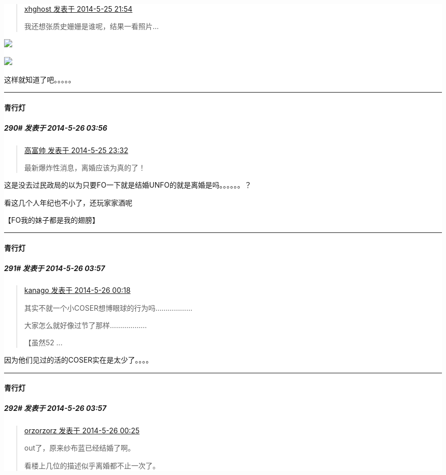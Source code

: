 
<blockquote><a href="httphttps://bbs.saraba1st.com/2b/forum.php?mod=redirect&amp;goto=findpost&amp;pid=25497648&amp;ptid=1026710" target="_blank">xhghost 发表于 2014-5-25 21:54</a>

我还想张质史姗姗是谁呢，结果一看照片...</blockquote>
<img src="http://ww3.sinaimg.cn/mw690/6712c722jw1egr5fgqmdej20k00zkwia.jpg" referrerpolicy="no-referrer">

<img src="http://ww2.sinaimg.cn/mw690/6712c722jw1egr5fgfg4ej20k00zkwj6.jpg" referrerpolicy="no-referrer">


这样就知道了吧。。。。。


-----

####  青行灯  
##### 290#       发表于 2014-5-26 03:56


<blockquote><a href="httphttps://bbs.saraba1st.com/2b/forum.php?mod=redirect&amp;goto=findpost&amp;pid=25498557&amp;ptid=1026710" target="_blank">高富帅 发表于 2014-5-25 23:32</a>

最新爆炸性消息，离婚应该为真的了！</blockquote>

这是没去过民政局的以为只要FO一下就是结婚UNFO的就是离婚是吗。。。。。。？

看这几个人年纪也不小了，还玩家家酒呢


【FO我的妹子都是我的翅膀】


-----

####  青行灯  
##### 291#       发表于 2014-5-26 03:57


<blockquote><a href="httphttps://bbs.saraba1st.com/2b/forum.php?mod=redirect&amp;goto=findpost&amp;pid=25498956&amp;ptid=1026710" target="_blank">kanago 发表于 2014-5-26 00:18</a>

其实不就一个小COSER想博眼球的行为吗………………

大家怎么就好像过节了那样………………

【虽然52 ...</blockquote>
因为他们见过的活的COSER实在是太少了。。。。


-----

####  青行灯  
##### 292#       发表于 2014-5-26 03:57


<blockquote><a href="httphttps://bbs.saraba1st.com/2b/forum.php?mod=redirect&amp;goto=findpost&amp;pid=25499009&amp;ptid=1026710" target="_blank">orzorzorz 发表于 2014-5-26 00:25</a>

out了，原来纱布蓝已经结婚了啊。

看楼上几位的描述似乎离婚都不止一次了。
